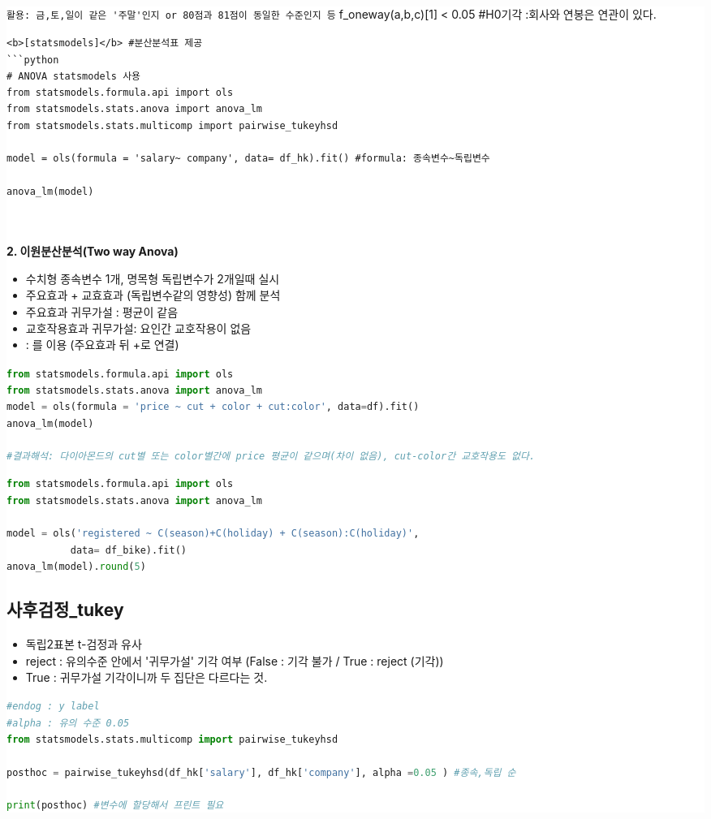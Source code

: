   ```활용: 금,토,일이 같은 '주말'인지 or 80점과 81점이 동일한 수준인지 등```
f_oneway(a,b,c)[1] < 0.05 #H0기각 :회사와 연봉은 연관이 있다.
```
<b>[statsmodels]</b> #분산분석표 제공
```python
# ANOVA statsmodels 사용
from statsmodels.formula.api import ols
from statsmodels.stats.anova import anova_lm
from statsmodels.stats.multicomp import pairwise_tukeyhsd

model = ols(formula = 'salary~ company', data= df_hk).fit() #formula: 종속변수~독립변수 

anova_lm(model)
```
<br><br>
<b>2. 이원분산분석(Two way Anova)</b>
* 수치형 종속변수 1개, 명목형 독립변수가 2개일때 실시
* 주요효과 + 교효효과 (독립변수같의 영향성) 함께 분석
* 주요효과 귀무가설 : 평균이 같음
* 교호작용효과 귀무가설:  요인간 교호작용이 없음 
* : 를 이용 (주요효과 뒤 +로 연결)

```python
from statsmodels.formula.api import ols
from statsmodels.stats.anova import anova_lm
model = ols(formula = 'price ~ cut + color + cut:color', data=df).fit()
anova_lm(model)

#결과해석: 다이아몬드의 cut별 또는 color별간에 price 평균이 같으며(차이 없음), cut-color간 교호작용도 없다.
```
```python
from statsmodels.formula.api import ols
from statsmodels.stats.anova import anova_lm

model = ols('registered ~ C(season)+C(holiday) + C(season):C(holiday)',
           data= df_bike).fit()
anova_lm(model).round(5)
```








## <b>사후검정_tukey</b> 
* 독립2표본 t-검정과 유사
* reject : 유의수준 안에서 '귀무가설' 기각 여부 
  (False : 기각 불가 /  True : reject (기각))
* True : 귀무가설 기각이니까 두 집단은 다르다는 것.
  
```python
#endog : y label
#alpha : 유의 수준 0.05
from statsmodels.stats.multicomp import pairwise_tukeyhsd

posthoc = pairwise_tukeyhsd(df_hk['salary'], df_hk['company'], alpha =0.05 ) #종속,독립 순

print(posthoc) #변수에 할당해서 프린트 필요
```
